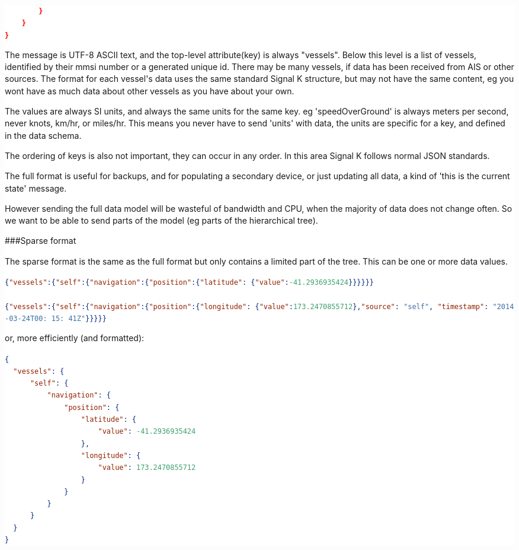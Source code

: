 ```json
        }
    }
}
```

The message is UTF-8 ASCII text, and the top-level attribute(key) is always "vessels". Below this level is a list of vessels, identified by their mmsi number or a generated unique id. There may be many vessels, if data has been received from AIS or other sources. The format for each vessel's data uses the same standard Signal K structure, but may not have the same content, eg you wont have as much data about other vessels as you have about your own. 

The values are always SI units, and always the same units for the same key. eg 'speedOverGround' is always meters per second, never knots, km/hr, or miles/hr. This means you never have to send 'units' with data, the units are specific for a key, and defined in the data schema.

The ordering of keys is also not important, they can occur in any order. In this area Signal K follows normal JSON standards. 

The full format is useful for backups, and for populating a secondary device, or just updating all data, a kind of 'this is the current state' message.

However sending the full data model will be wasteful of bandwidth and CPU, when the majority of data does not change often. So we want to be able to send parts of the model (eg parts of the hierarchical tree).

###Sparse format

The sparse format is the same as the full format but only contains a limited part of the tree. This can be one or more data values.

 ```json
 {"vessels":{"self":{"navigation":{"position":{"latitude": {"value":-41.2936935424}}}}}}

 {"vessels":{"self":{"navigation":{"position":{"longitude": {"value":173.2470855712},"source": "self", "timestamp": "2014-03-24T00: 15: 41Z"}}}}}
 ```
 or, more efficiently (and formatted):

  ```json
 {
    "vessels": {
        "self": {
            "navigation": {
                "position": {
                    "latitude": {
                        "value": -41.2936935424
                    },
                    "longitude": {
                        "value": 173.2470855712
                    }
                }
            }
        }
    }
}
 ```

